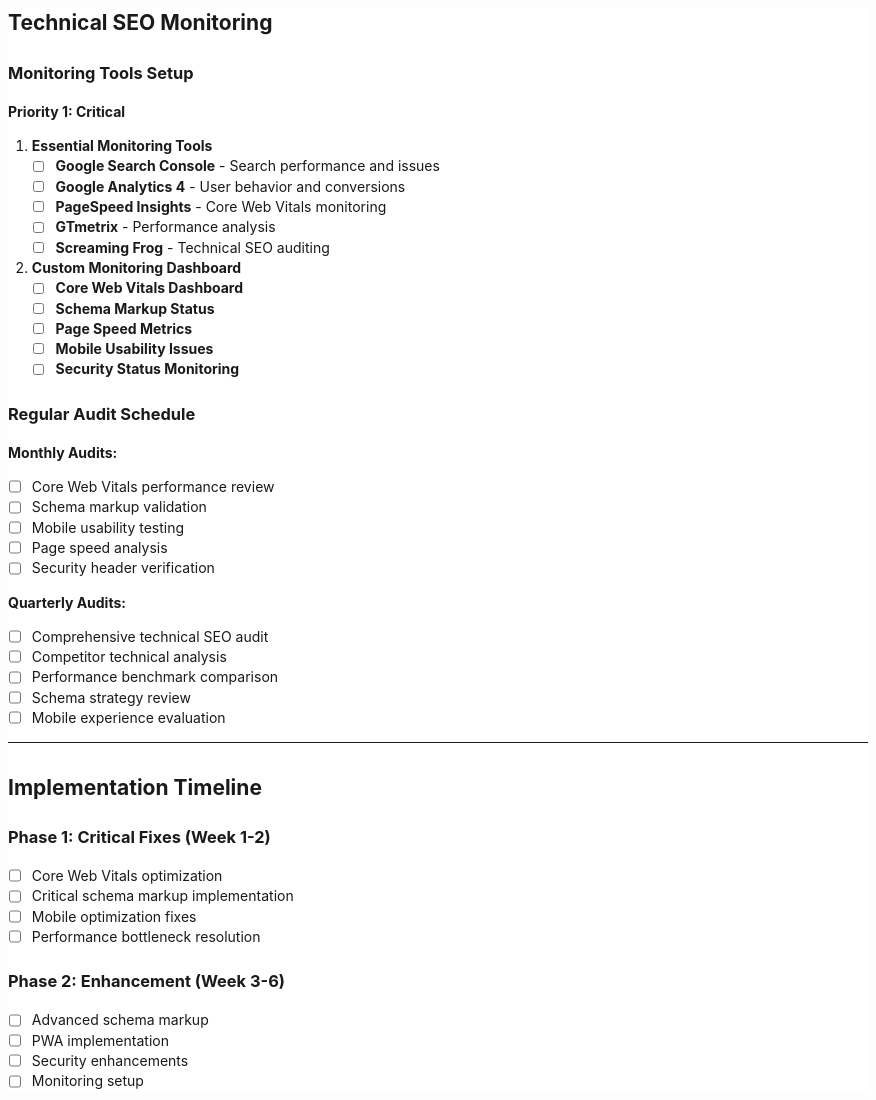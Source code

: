 
## Technical SEO Monitoring

### Monitoring Tools Setup

**Priority 1: Critical**

1. **Essential Monitoring Tools**
   - [ ] **Google Search Console** - Search performance and issues
   - [ ] **Google Analytics 4** - User behavior and conversions
   - [ ] **PageSpeed Insights** - Core Web Vitals monitoring
   - [ ] **GTmetrix** - Performance analysis
   - [ ] **Screaming Frog** - Technical SEO auditing

2. **Custom Monitoring Dashboard**
   - [ ] **Core Web Vitals Dashboard**
   - [ ] **Schema Markup Status**
   - [ ] **Page Speed Metrics**
   - [ ] **Mobile Usability Issues**
   - [ ] **Security Status Monitoring**

### Regular Audit Schedule

**Monthly Audits:**
- [ ] Core Web Vitals performance review
- [ ] Schema markup validation
- [ ] Mobile usability testing
- [ ] Page speed analysis
- [ ] Security header verification

**Quarterly Audits:**
- [ ] Comprehensive technical SEO audit
- [ ] Competitor technical analysis
- [ ] Performance benchmark comparison
- [ ] Schema strategy review
- [ ] Mobile experience evaluation

---

## Implementation Timeline

### Phase 1: Critical Fixes (Week 1-2)
- [ ] Core Web Vitals optimization
- [ ] Critical schema markup implementation
- [ ] Mobile optimization fixes
- [ ] Performance bottleneck resolution

### Phase 2: Enhancement (Week 3-6)
- [ ] Advanced schema markup
- [ ] PWA implementation
- [ ] Security enhancements
- [ ] Monitoring setup
